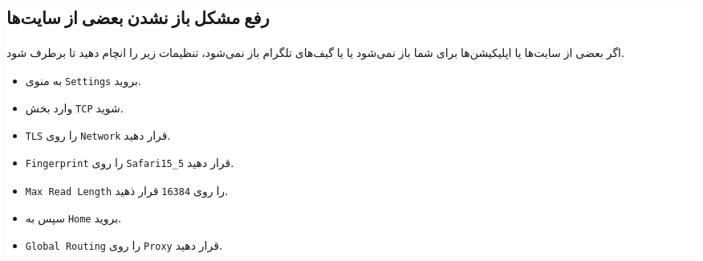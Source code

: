 ## رفع مشکل باز نشدن بعضی از سایت‌ها
اگر بعضی از سایت‌ها یا اپلیکیشن‌ها برای شما باز نمی‌شود یا یا گیف‌های تلگرام باز نمی‌شود، تنظیمات زیر را انچام دهید تا برطرف شود.

* به منوی `Settings` بروید.
* وارد بخش `TCP` شوید.



* `TLS` را روی `Network` قرار دهید.
* `Fingerprint` را روی `Safari15_5` قرار دهید.
* `Max Read Length` را روی `16384` قرار ذهید.



* سپس به `Home` بروید.


* `Global Routing` را روی `Proxy` قرار دهید.